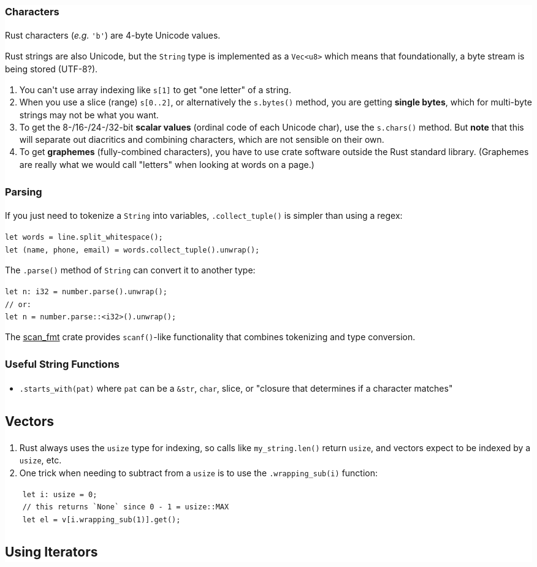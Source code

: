 ### Characters

Rust characters (_e.g._ `'b'`) are 4-byte Unicode values.

Rust strings are also Unicode, but the `String` type is implemented as a `Vec<u8>` which means that foundationally, a byte stream is being stored (UTF-8?).

1. You can't use array indexing like `s[1]` to get "one letter" of a string.
1. When you use a slice (range) `s[0..2]`, or alternatively the `s.bytes()` method, you are getting **single bytes**, which for multi-byte strings may not be what you want.
1. To get the 8-/16-/24-/32-bit **scalar values** (ordinal code of each Unicode char), use the `s.chars()` method. But **note** that this will separate out diacritics and combining characters, which are not sensible on their own.
1. To get **graphemes** (fully-combined characters), you have to use crate software outside the Rust standard library. (Graphemes are really what we would call "letters" when looking at words on a page.)

### Parsing

If you just need to tokenize a `String` into variables, `.collect_tuple()` is simpler than using a regex:

```
let words = line.split_whitespace();
let (name, phone, email) = words.collect_tuple().unwrap();
```

The `.parse()` method of `String` can convert it to another type:

```
let n: i32 = number.parse().unwrap();
// or:
let n = number.parse::<i32>().unwrap();
```

The [scan\_fmt](https://docs.rs/scan_fmt/) crate provides `scanf()`-like functionality that combines tokenizing and type conversion.

### Useful String Functions

- `.starts_with(pat)` where `pat` can be a `&str`, `char`, slice, or "closure that determines if a character matches"

## Vectors

1. Rust always uses the `usize` type for indexing, so calls like `my_string.len()` return `usize`, and vectors expect to be indexed by a `usize`, etc.
1. One trick when needing to subtract from a `usize` is to use the `.wrapping_sub(i)` function:

```
    let i: usize = 0;
    // this returns `None` since 0 - 1 = usize::MAX
    let el = v[i.wrapping_sub(1)].get();
```

## Using Iterators

